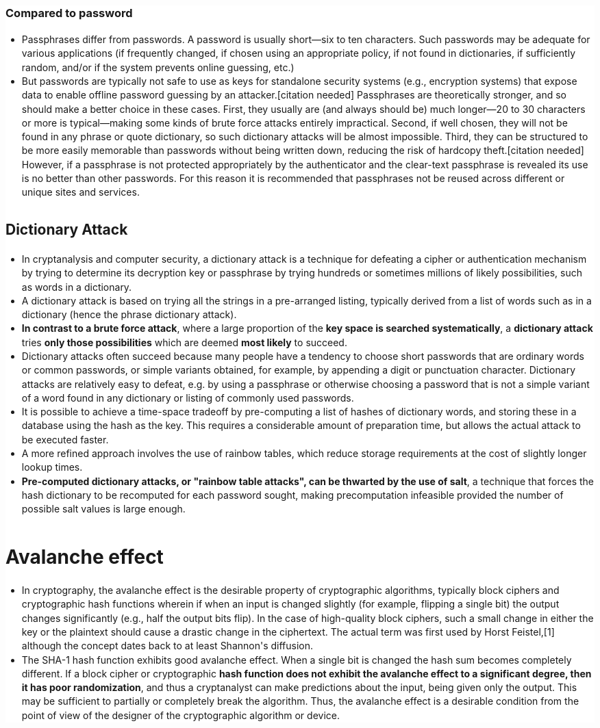 ### Compared to password
- Passphrases differ from passwords. A password is usually short—six to ten characters. Such passwords may be adequate for various applications (if frequently changed, if chosen using an appropriate policy, if not found in dictionaries, if sufficiently random, and/or if the system prevents online guessing, etc.)
- But passwords are typically not safe to use as keys for standalone security systems (e.g., encryption systems) that expose data to enable offline password guessing by an attacker.[citation needed] Passphrases are theoretically stronger, and so should make a better choice in these cases. First, they usually are (and always should be) much longer—20 to 30 characters or more is typical—making some kinds of brute force attacks entirely impractical. Second, if well chosen, they will not be found in any phrase or quote dictionary, so such dictionary attacks will be almost impossible. Third, they can be structured to be more easily memorable than passwords without being written down, reducing the risk of hardcopy theft.[citation needed] However, if a passphrase is not protected appropriately by the authenticator and the clear-text passphrase is revealed its use is no better than other passwords. For this reason it is recommended that passphrases not be reused across different or unique sites and services.

## Dictionary Attack
- In cryptanalysis and computer security, a dictionary attack is a technique for defeating a cipher or authentication mechanism by trying to determine its decryption key or passphrase by trying hundreds or sometimes millions of likely possibilities, such as words in a dictionary.
- A dictionary attack is based on trying all the strings in a pre-arranged listing, typically derived from a list of words such as in a dictionary (hence the phrase dictionary attack).
- **In contrast to a brute force attack**, where a large proportion of the **key space is searched systematically**, a **dictionary attack** tries **only those possibilities** which are deemed **most likely** to succeed. 
- Dictionary attacks often succeed because many people have a tendency to choose short passwords that are ordinary words or common passwords, or simple variants obtained, for example, by appending a digit or punctuation character. Dictionary attacks are relatively easy to defeat, e.g. by using a passphrase or otherwise choosing a password that is not a simple variant of a word found in any dictionary or listing of commonly used passwords.
- It is possible to achieve a time-space tradeoff by pre-computing a list of hashes of dictionary words, and storing these in a database using the hash as the key. This requires a considerable amount of preparation time, but allows the actual attack to be executed faster. 
- A more refined approach involves the use of rainbow tables, which reduce storage requirements at the cost of slightly longer lookup times. 
- **Pre-computed dictionary attacks, or "rainbow table attacks", can be thwarted by the use of salt**, a technique that forces the hash dictionary to be recomputed for each password sought, making precomputation infeasible provided the number of possible salt values is large enough.

# Avalanche effect
- In cryptography, the avalanche effect is the desirable property of cryptographic algorithms, typically block ciphers and cryptographic hash functions wherein if when an input is changed slightly (for example, flipping a single bit) the output changes significantly (e.g., half the output bits flip). In the case of high-quality block ciphers, such a small change in either the key or the plaintext should cause a drastic change in the ciphertext. The actual term was first used by Horst Feistel,[1] although the concept dates back to at least Shannon's diffusion.
-  The SHA-1 hash function exhibits good avalanche effect. When a single bit is changed the hash sum becomes completely different. If a block cipher or cryptographic **hash function does not exhibit the avalanche effect to a significant degree, then it has poor randomization**, and thus a cryptanalyst can make predictions about the input, being given only the output. This may be sufficient to partially or completely break the algorithm. Thus, the avalanche effect is a desirable condition from the point of view of the designer of the cryptographic algorithm or device.
